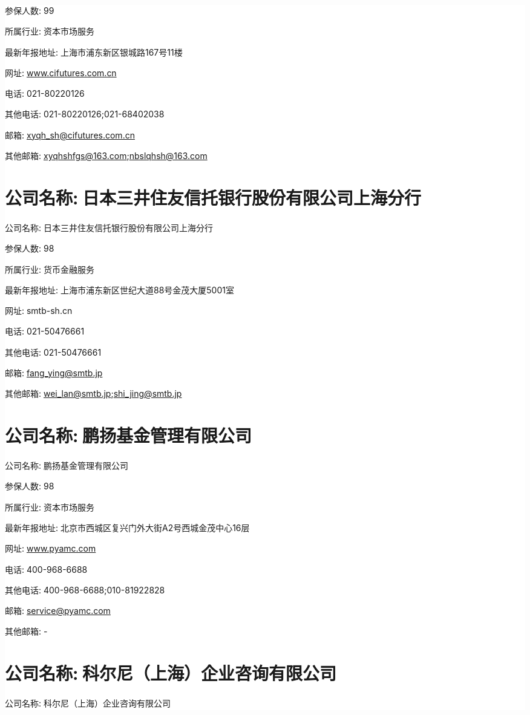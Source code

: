 参保人数: 99

所属行业: 资本市场服务

最新年报地址: 上海市浦东新区银城路167号11楼

网址: www.cifutures.com.cn

电话: 021-80220126

其他电话: 021-80220126;021-68402038

邮箱: xyqh_sh@cifutures.com.cn

其他邮箱: xyqhshfgs@163.com;nbslqhsh@163.com



# 公司名称: 日本三井住友信托银行股份有限公司上海分行
公司名称: 日本三井住友信托银行股份有限公司上海分行

参保人数: 98

所属行业: 货币金融服务

最新年报地址: 上海市浦东新区世纪大道88号金茂大厦5001室

网址: smtb-sh.cn

电话: 021-50476661

其他电话: 021-50476661

邮箱: fang_ying@smtb.jp

其他邮箱: wei_lan@smtb.jp;shi_jing@smtb.jp



# 公司名称: 鹏扬基金管理有限公司
公司名称: 鹏扬基金管理有限公司

参保人数: 98

所属行业: 资本市场服务

最新年报地址: 北京市西城区复兴门外大街A2号西城金茂中心16层

网址: www.pyamc.com

电话: 400-968-6688

其他电话: 400-968-6688;010-81922828

邮箱: service@pyamc.com

其他邮箱: -



# 公司名称: 科尔尼（上海）企业咨询有限公司
公司名称: 科尔尼（上海）企业咨询有限公司
